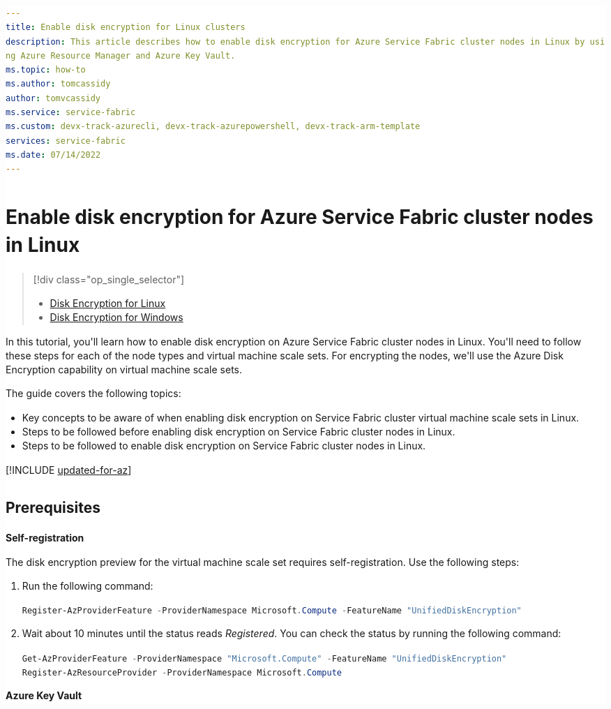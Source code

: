 ```yaml
---
title: Enable disk encryption for Linux clusters 
description: This article describes how to enable disk encryption for Azure Service Fabric cluster nodes in Linux by using Azure Resource Manager and Azure Key Vault.
ms.topic: how-to
ms.author: tomcassidy
author: tomvcassidy
ms.service: service-fabric
ms.custom: devx-track-azurecli, devx-track-azurepowershell, devx-track-arm-template
services: service-fabric
ms.date: 07/14/2022
---
```


# Enable disk encryption for Azure Service Fabric cluster nodes in Linux 
> [!div class="op_single_selector"]
> * [Disk Encryption for Linux](service-fabric-enable-azure-disk-encryption-linux.md)
> * [Disk Encryption for Windows](service-fabric-enable-azure-disk-encryption-windows.md)
>
>

In this tutorial, you'll learn how to enable disk encryption on Azure Service Fabric cluster nodes in Linux. You'll need to follow these steps for each of the node types and virtual machine scale sets. For encrypting the nodes, we'll use the Azure Disk Encryption capability on virtual machine scale sets.

The guide covers the following topics:

* Key concepts to be aware of when enabling disk encryption on Service Fabric cluster virtual machine scale sets in Linux.
* Steps to be followed before enabling disk encryption on Service Fabric cluster nodes in Linux.
* Steps to be followed to enable disk encryption on Service Fabric cluster nodes in Linux.



[!INCLUDE [updated-for-az](../../includes/updated-for-az.md)]

## Prerequisites

 **Self-registration**

The disk encryption preview for the virtual machine scale set requires self-registration. Use the following steps:

1. Run the following command: 
    ```powershell
    Register-AzProviderFeature -ProviderNamespace Microsoft.Compute -FeatureName "UnifiedDiskEncryption"
    ```
2. Wait about 10 minutes until the status reads *Registered*. You can check the status by running the following command:
    ```powershell
    Get-AzProviderFeature -ProviderNamespace "Microsoft.Compute" -FeatureName "UnifiedDiskEncryption"
    Register-AzResourceProvider -ProviderNamespace Microsoft.Compute
    ```
**Azure Key Vault**
